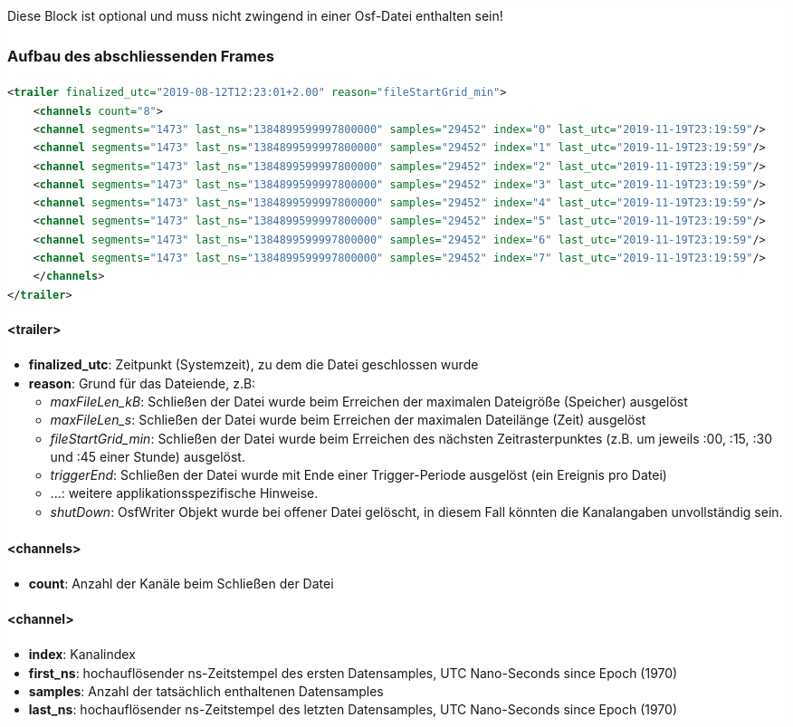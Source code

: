 Diese Block ist optional und muss nicht zwingend in einer Osf-Datei enthalten sein!

### Aufbau des abschliessenden Frames

```xml
<trailer finalized_utc="2019-08-12T12:23:01+2.00" reason="fileStartGrid_min">
    <channels count="8">
    <channel segments="1473" last_ns="1384899599997800000" samples="29452" index="0" last_utc="2019-11-19T23:19:59"/>
    <channel segments="1473" last_ns="1384899599997800000" samples="29452" index="1" last_utc="2019-11-19T23:19:59"/>
    <channel segments="1473" last_ns="1384899599997800000" samples="29452" index="2" last_utc="2019-11-19T23:19:59"/>
    <channel segments="1473" last_ns="1384899599997800000" samples="29452" index="3" last_utc="2019-11-19T23:19:59"/>
    <channel segments="1473" last_ns="1384899599997800000" samples="29452" index="4" last_utc="2019-11-19T23:19:59"/>
    <channel segments="1473" last_ns="1384899599997800000" samples="29452" index="5" last_utc="2019-11-19T23:19:59"/>
    <channel segments="1473" last_ns="1384899599997800000" samples="29452" index="6" last_utc="2019-11-19T23:19:59"/>
    <channel segments="1473" last_ns="1384899599997800000" samples="29452" index="7" last_utc="2019-11-19T23:19:59"/>
    </channels>
</trailer>
```

#### \<trailer\>

- **finalized_utc**: Zeitpunkt (Systemzeit), zu dem die Datei
    geschlossen wurde
- **reason**: Grund für das Dateiende, z.B:
  - *maxFileLen_kB*: Schließen der Datei wurde beim Erreichen der
        maximalen Dateigröße (Speicher) ausgelöst
  - *maxFileLen_s*: Schließen der Datei wurde beim Erreichen der
        maximalen Dateilänge (Zeit) ausgelöst
  - *fileStartGrid_min*: Schließen der Datei wurde beim Erreichen
        des nächsten Zeitrasterpunktes (z.B. um jeweils :00, :15, :30
        und :45 einer Stunde) ausgelöst.
  - *triggerEnd*: Schließen der Datei wurde mit Ende einer
        Trigger-Periode ausgelöst (ein Ereignis pro Datei)
  - \...: weitere applikationsspezifische Hinweise.
  - *shutDown*: OsfWriter Objekt wurde bei offener Datei gelöscht,
        in diesem Fall könnten die Kanalangaben unvollständig sein.

#### \<channels\>

- **count**: Anzahl der Kanäle beim Schließen der Datei

#### \<channel\>

- **index**: Kanalindex
- **first_ns**: hochauflösender ns-Zeitstempel des ersten Datensamples, UTC Nano-Seconds since Epoch (1970)
- **samples**: Anzahl der tatsächlich enthaltenen Datensamples
- **last_ns**: hochauflösender ns-Zeitstempel des letzten Datensamples, UTC Nano-Seconds since Epoch (1970)
